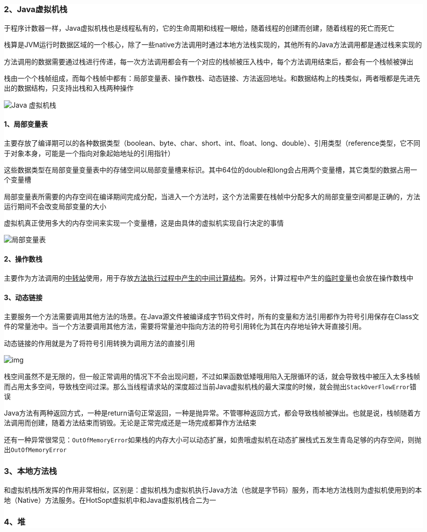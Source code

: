 ### 2、Java虚拟机栈

于程序计数器一样，Java虚拟机栈也是线程私有的，它的生命周期和线程一眼给，随着线程的创建而创建，随着线程的死亡而死亡

栈算是JVM运行时数据区域的一个核心，除了一些native方法调用时通过本地方法栈实现的，其他所有的Java方法调用都是通过栈来实现的

方法调用的数据需要通过栈进行传递，每一次方法调用都会有一个对应的栈帧被压入栈中，每个方法调用结束后，都会有一个栈帧被弹出

栈由一个个栈帧组成，而每个栈帧中都有：局部变量表、操作数栈、动态链接、方法返回地址。和数据结构上的栈类似，两者哦都是先进先出的数据结构，只支持出栈和入栈两种操作

![Java 虚拟机栈](https://typora--cr--images.oss-cn-beijing.aliyuncs.com/stack-area.png)

#### 1、局部变量表

主要存放了编译期可以的各种数据类型（boolean、byte、char、short、int、float、long、double）、引用类型（reference类型，它不同于对象本身，可能是一个指向对象起始地址的引用指针）

这些数据类型在局部变量变量表中的存储空间以局部变量槽来标识。其中64位的double和long会占用两个变量槽，其它类型的数据占用一个变量槽

局部变量表所需要的内存空间在编译期间完成分配，当进入一个方法时，这个方法需要在栈帧中分配多大的局部变量空间都是正确的，方法运行期间不会改变局部变量的大小

虚拟机真正使用多大的内存空间来实现一个变量槽，这是由具体的虚拟机实现自行决定的事情

![局部变量表](https://typora--cr--images.oss-cn-beijing.aliyuncs.com/local-variables-table.png)

#### 2、操作数栈

主要作为方法调用的<u>中转站</u>使用，用于存放<u>方法执行过程中产生的中间计算结构</u>。另外，计算过程中产生的<u>临时变量</u>也会放在操作数栈中



#### 3、动态链接

主要服务一个方法需要调用其他方法的场景。在Java源文件被编译成字节码文件时，所有的变量和方法引用都作为符号引用保存在Class文件的常量池中。当一个方法要调用其他方法，需要将常量池中指向方法的符号引用转化为其在内存地址钟大哥直接引用。

动态链接的作用就是为了将符号引用转换为调用方法的直接引用

![img](https://typora--cr--images.oss-cn-beijing.aliyuncs.com/jvmimage-20220331175738692.png)

栈空间虽然不是无限的，但一般正常调用的情况下不会出现问题，不过如果函数低矮哦用陷入无限循环的话，就会导致栈中被压入太多栈帧而占用太多空间，导致栈空间过深。那么当线程请求站的深度超过当前Java虚拟机栈的最大深度的时候，就会抛出`StackOverFlowError`错误

Java方法有两种返回方式，一种是return语句正常返回，一种是抛异常。不管哪种返回方式，都会导致栈帧被弹出。也就是说，栈帧随着方法调用而创建，随着方法结束而销毁。无论是正常完成还是一场完成都算作方法结束

还有一种异常很常见：`OutOfMemoryError`如果栈的内存大小可以动态扩展，如贵哦虚拟机在动态扩展栈式五发生青岛足够的内存空间，则抛出`OutOfMemoryError` 



### 3、本地方法栈

和虚拟机栈所发挥的作用非常相似，区别是：虚拟机栈为虚拟机执行Java方法（也就是字节码）服务，而本地方法栈则为虚拟机使用到的本地（Native）方法服务。在HotSopt虚拟机中和Java虚拟机栈合二为一



### 4、堆

